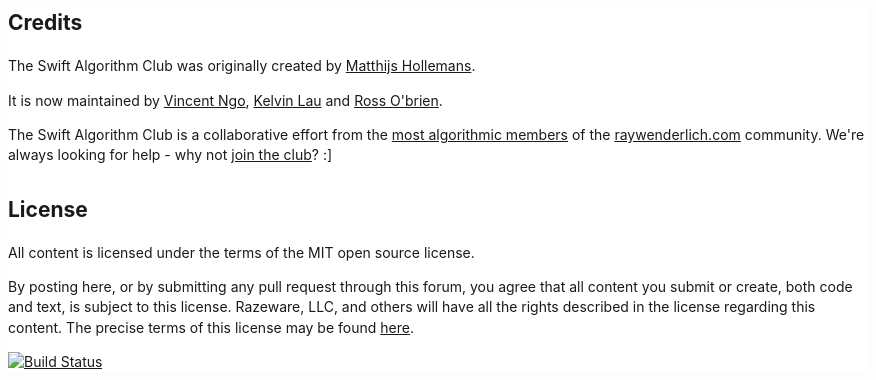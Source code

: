 ## Credits

The Swift Algorithm Club was originally created by [Matthijs Hollemans](https://github.com/hollance).

It is now maintained by [Vincent Ngo](https://www.raywenderlich.com/u/jomoka), [Kelvin Lau](https://github.com/kelvinlauKL) and [Ross O'brien](https://www.raywenderlich.com/u/narrativium).

The Swift Algorithm Club is a collaborative effort from the [most algorithmic members](https://github.com/rwenderlich/swift-algorithm-club/graphs/contributors) of the [raywenderlich.com](https://www.raywenderlich.com) community. We're always looking for help - why not [join the club](.github/CONTRIBUTING.md)? :]

## License

All content is licensed under the terms of the MIT open source license.

By posting here, or by submitting any pull request through this forum, you agree that all content you submit or create, both code and text, is subject to this license.  Razeware, LLC, and others will have all the rights described in the license regarding this content.  The precise terms of this license may be found [here](https://github.com/raywenderlich/swift-algorithm-club/blob/master/LICENSE.txt).

[![Build Status](https://travis-ci.org/raywenderlich/swift-algorithm-club.svg?branch=master)](https://travis-ci.org/raywenderlich/swift-algorithm-club)
